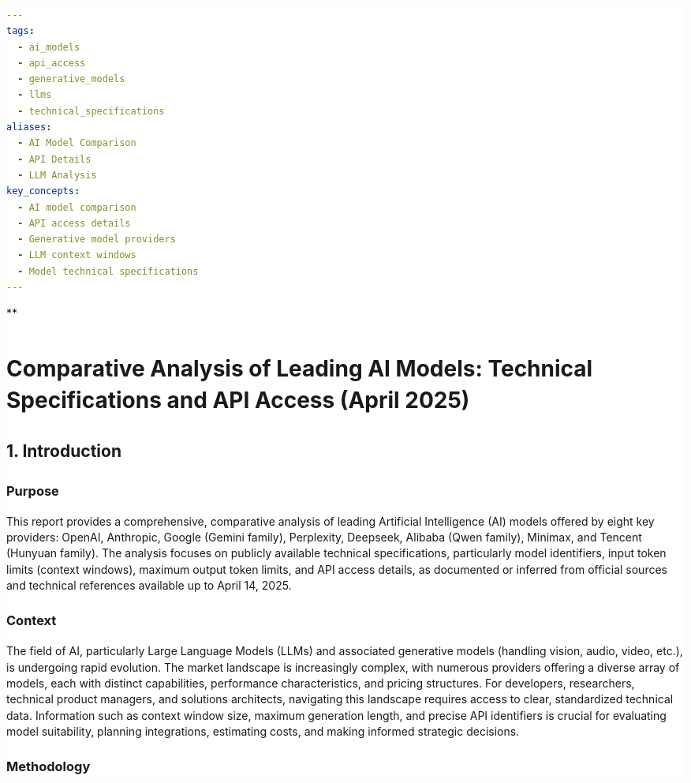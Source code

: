 ```yaml
---
tags:
  - ai_models
  - api_access
  - generative_models
  - llms
  - technical_specifications
aliases:
  - AI Model Comparison
  - API Details
  - LLM Analysis
key_concepts:
  - AI model comparison
  - API access details
  - Generative model providers
  - LLM context windows
  - Model technical specifications
---
```



**

# Comparative Analysis of Leading AI Models: Technical Specifications and API Access (April 2025)

## 1. Introduction

### Purpose

This report provides a comprehensive, comparative analysis of leading Artificial Intelligence (AI) models offered by eight key providers: OpenAI, Anthropic, Google (Gemini family), Perplexity, Deepseek, Alibaba (Qwen family), Minimax, and Tencent (Hunyuan family). The analysis focuses on publicly available technical specifications, particularly model identifiers, input token limits (context windows), maximum output token limits, and API access details, as documented or inferred from official sources and technical references available up to April 14, 2025.

### Context

The field of AI, particularly Large Language Models (LLMs) and associated generative models (handling vision, audio, video, etc.), is undergoing rapid evolution. The market landscape is increasingly complex, with numerous providers offering a diverse array of models, each with distinct capabilities, performance characteristics, and pricing structures. For developers, researchers, technical product managers, and solutions architects, navigating this landscape requires access to clear, standardized technical data. Information such as context window size, maximum generation length, and precise API identifiers is crucial for evaluating model suitability, planning integrations, estimating costs, and making informed strategic decisions.

### Methodology
